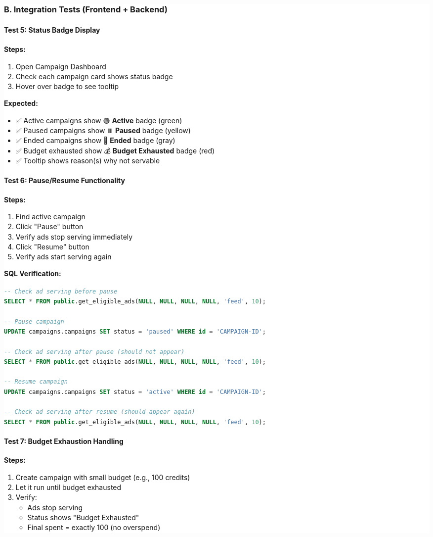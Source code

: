 
### B. Integration Tests (Frontend + Backend)

#### Test 5: Status Badge Display

**Steps:**
1. Open Campaign Dashboard
2. Check each campaign card shows status badge
3. Hover over badge to see tooltip

**Expected:**
- ✅ Active campaigns show 🟢 **Active** badge (green)
- ✅ Paused campaigns show ⏸️ **Paused** badge (yellow)
- ✅ Ended campaigns show 🏁 **Ended** badge (gray)
- ✅ Budget exhausted show 💰 **Budget Exhausted** badge (red)
- ✅ Tooltip shows reason(s) why not servable

#### Test 6: Pause/Resume Functionality

**Steps:**
1. Find active campaign
2. Click "Pause" button
3. Verify ads stop serving immediately
4. Click "Resume" button
5. Verify ads start serving again

**SQL Verification:**
```sql
-- Check ad serving before pause
SELECT * FROM public.get_eligible_ads(NULL, NULL, NULL, NULL, 'feed', 10);

-- Pause campaign
UPDATE campaigns.campaigns SET status = 'paused' WHERE id = 'CAMPAIGN-ID';

-- Check ad serving after pause (should not appear)
SELECT * FROM public.get_eligible_ads(NULL, NULL, NULL, NULL, 'feed', 10);

-- Resume campaign
UPDATE campaigns.campaigns SET status = 'active' WHERE id = 'CAMPAIGN-ID';

-- Check ad serving after resume (should appear again)
SELECT * FROM public.get_eligible_ads(NULL, NULL, NULL, NULL, 'feed', 10);
```

#### Test 7: Budget Exhaustion Handling

**Steps:**
1. Create campaign with small budget (e.g., 100 credits)
2. Let it run until budget exhausted
3. Verify:
   - Ads stop serving
   - Status shows "Budget Exhausted"
   - Final spent = exactly 100 (no overspend)

